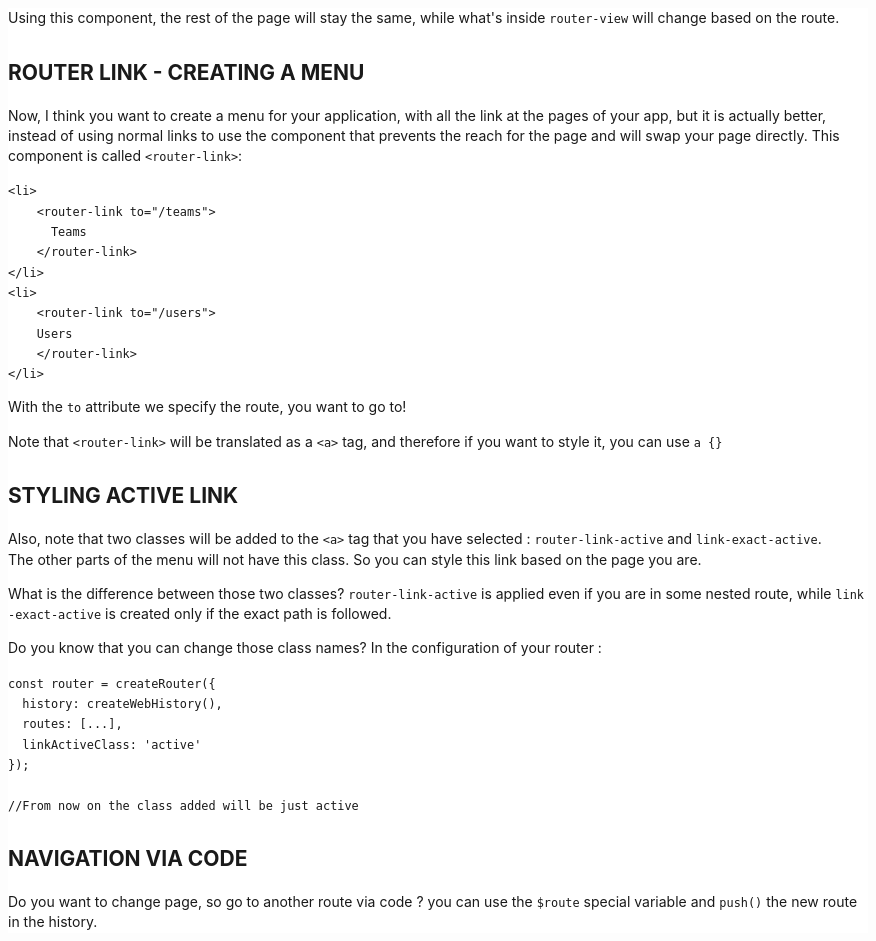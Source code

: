 Using this component, the rest of the page will stay the same, while what's inside `router-view` will change based on the route.

## ROUTER LINK - CREATING A MENU

Now, I think you want to create a menu for your application, with all the link at the pages of your app, but it is actually better, instead of using normal links to use the component that prevents the reach for the page and will swap your page directly. This component is called `<router-link>`:

```
<li>
    <router-link to="/teams">
      Teams
    </router-link>
</li>
<li>
    <router-link to="/users">
    Users
    </router-link>
</li>
```

With the `to` attribute we specify the route, you want to go to!

Note that `<router-link>` will be translated as a `<a>` tag, and therefore if you want to style it, you can use `a {}`

## STYLING ACTIVE LINK

Also, note that two classes will be added to the `<a>` tag that you have selected : `router-link-active` and `link-exact-active`.  
The other parts of the menu will not have this class. So you can style this link based on the page you are.

What is the difference between those two classes? `router-link-active` is applied even if you are in some nested route, while `link-exact-active` is created only if the exact path is followed.

Do you know that you can change those class names? In the configuration of your router :

```
const router = createRouter({
  history: createWebHistory(),
  routes: [...],
  linkActiveClass: 'active'
});

//From now on the class added will be just active
```

## NAVIGATION VIA CODE

Do you want to change page, so go to another route via code ? you can use the `$route` special variable and `push()` the new route in the history.
